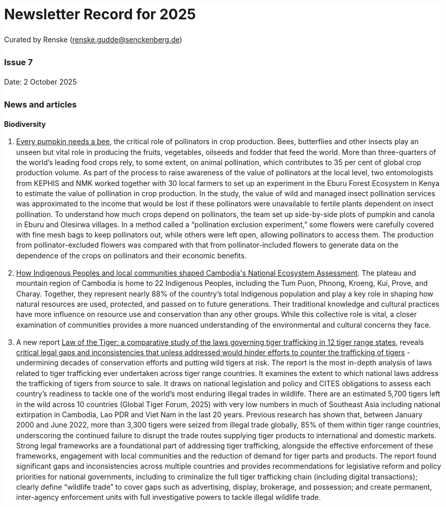 # Newsletter Record for 2025

Curated by Renske
([renske.gudde\@senckenberg.de](mailto:renske.gudde@senckenberg.de))


### Issue 7
Date: 2 October 2025

### News and articles
**Biodiversity**
1. [Every pumpkin needs a bee](https://www.besnet.world/every-pumpkin-needs-a-bee-the-critical-role-of-pollinators-in-crop-production/), the critical role of pollinators in crop production. Bees, butterflies and other insects play an unseen but vital role in producing the fruits, vegetables, oilseeds and fodder that feed the world. More than three-quarters of the world’s leading food crops rely, to some extent, on animal pollination, which contributes to 35 per cent of global crop production volume. As part of the process to raise awareness of the value of pollinators at the local level, two entomologists from KEPHIS and NMK worked together with 30 local farmers to set up an experiment in the Eburu Forest Ecosystem in Kenya to estimate the value of pollination in crop production. In the study, the value of wild and managed insect pollination services was approximated to the income that would be lost if these pollinators were unavailable to fertile plants dependent on insect pollination. To understand how much crops depend on pollinators, the team set up side-by-side plots of pumpkin and canola in Eburu and Olesirwa villages. In a method called a “pollination exclusion experiment,” some flowers were carefully covered with fine mesh bags to keep pollinators out, while others were left open, allowing pollinators to access them. The production from pollinator-excluded flowers was compared with that from pollinator-included flowers to generate data on the dependence of the crops on pollinators and their economic benefits.

2. [How Indigenous Peoples and local communities shaped Cambodia's National Ecosystem Assessment](https://www.besnet.world/how-iplc-shaped-cambodias-nea/). The plateau and mountain region of Cambodia is home to 22 Indigenous Peoples, including the Tum Puon, Phnong, Kroeng, Kui, Prove, and Charay. Together, they represent nearly 88% of the country’s total Indigenous population and play a key role in shaping how natural resources are used, protected, and passed on to future generations. Their traditional knowledge and cultural practices have more influence on resource use and conservation than any other groups. While this collective role is vital, a closer examination of communities provides a more nuanced understanding of the environmental and cultural concerns they face. 

3. A new report [Law of the Tiger: a comparative study of the laws governing tiger trafficking in 12 tiger range states](https://tigers.panda.org/reports/?19200441/law-of-the-tiger), reveals [critical legal gaps and inconsistencies that unless addressed would hinder efforts to counter the trafficking of tigers](https://www.worldwildlife.org/press-releases/first-ever-analysis-of-12-tiger-range-states-highlights-urgent-need-for-legislative-reform-to-reduce-threats-to-the-world-s-tigers) - undermining decades of conservation efforts and putting wild tigers at risk. The report is the most in-depth analysis of laws related to tiger trafficking ever undertaken across tiger range countries. It examines the extent to which national laws address the trafficking of tigers from source to sale. It draws on national legislation and policy and CITES obligations to assess each country’s readiness to tackle one of the world’s most enduring illegal trades in wildlife. There are an estimated 5,700 tigers left in the wild across 10 countries (Global Tiger Forum, 2025) with very low numbers in much of Southeast Asia including national extirpation in Cambodia, Lao PDR and Viet Nam in the last 20 years. Previous research has shown that, between January 2000 and June 2022, more than 3,300 tigers were seized from illegal trade globally, 85% of them within tiger range countries, underscoring the continued failure to disrupt the trade routes supplying tiger products to international and domestic markets. Strong legal frameworks are a foundational part of addressing tiger trafficking, alongside the effective enforcement of these frameworks, engagement with local communities and the reduction of demand for tiger parts and products. The report found significant gaps and inconsistencies across multiple countries and provides recommendations for legislative reform and policy priorities for national governments, including to criminalize the full tiger trafficking chain (including digital transactions); clearly define “wildlife trade” to cover gaps such as advertising, display, brokerage, and possession; and create permanent, inter-agency enforcement units with full investigative powers to tackle illegal wildlife trade.
